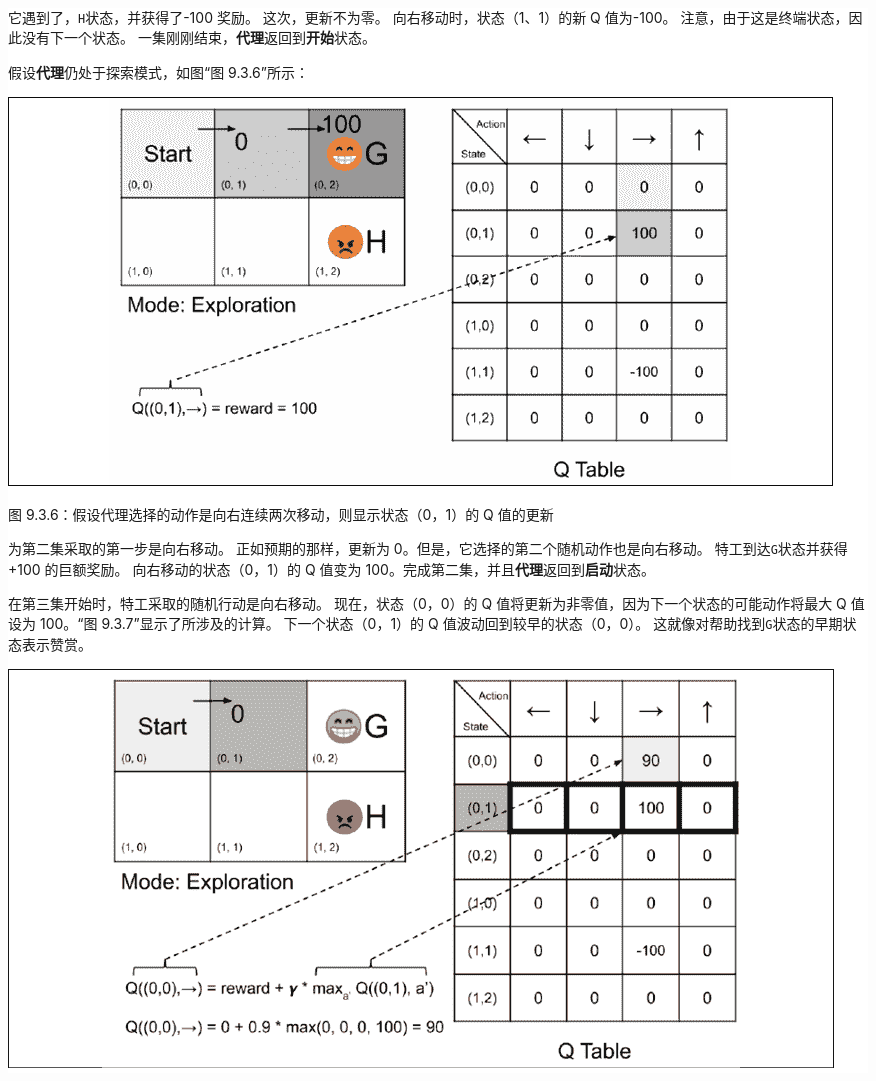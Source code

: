 它遇到了，`H`状态，并获得了-100 奖励。 这次，更新不为零。 向右移动时，状态（1、1）的新 Q 值为-100。 注意，由于这是终端状态，因此没有下一个状态。 一集刚刚结束，**代理**返回到**开始**状态。

假设**代理**仍处于探索模式，如图“图 9.3.6”所示：

![](img/B14853_09_07.png)

图 9.3.6：假设代理选择的动作是向右连续两次移动，则显示状态（0，1）的 Q 值的更新

为第二集采取的第一步是向右移动。 正如预期的那样，更新为 0。但是，它选择的第二个随机动作也是向右移动。 特工到达`G`状态并获得+100 的巨额奖励。 向右移动的状态（0，1）的 Q 值变为 100。完成第二集，并且**代理**返回到**启动**状态。

在第三集开始时，特工采取的随机行动是向右移动。 现在，状态（0，0）的 Q 值将更新为非零值，因为下一个状态的可能动作将最大 Q 值设为 100。“图 9.3.7”显示了所涉及的计算。 下一个状态（0，1）的 Q 值波动回到较早的状态（0，0）。 这就像对帮助找到`G`状态的早期状态表示赞赏。

![](img/B14853_09_08.png)
